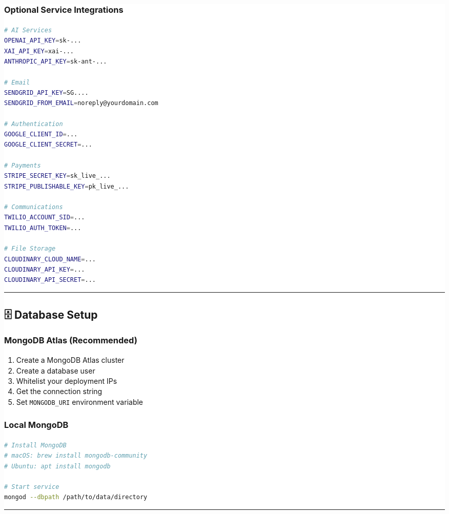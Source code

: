 ### Optional Service Integrations
```bash
# AI Services
OPENAI_API_KEY=sk-...
XAI_API_KEY=xai-...
ANTHROPIC_API_KEY=sk-ant-...

# Email
SENDGRID_API_KEY=SG....
SENDGRID_FROM_EMAIL=noreply@yourdomain.com

# Authentication
GOOGLE_CLIENT_ID=...
GOOGLE_CLIENT_SECRET=...

# Payments
STRIPE_SECRET_KEY=sk_live_...
STRIPE_PUBLISHABLE_KEY=pk_live_...

# Communications
TWILIO_ACCOUNT_SID=...
TWILIO_AUTH_TOKEN=...

# File Storage
CLOUDINARY_CLOUD_NAME=...
CLOUDINARY_API_KEY=...
CLOUDINARY_API_SECRET=...
```

---

## 🗄️ Database Setup

### MongoDB Atlas (Recommended)
1. Create a MongoDB Atlas cluster
2. Create a database user
3. Whitelist your deployment IPs
4. Get the connection string
5. Set `MONGODB_URI` environment variable

### Local MongoDB
```bash
# Install MongoDB
# macOS: brew install mongodb-community
# Ubuntu: apt install mongodb

# Start service
mongod --dbpath /path/to/data/directory
```

---
